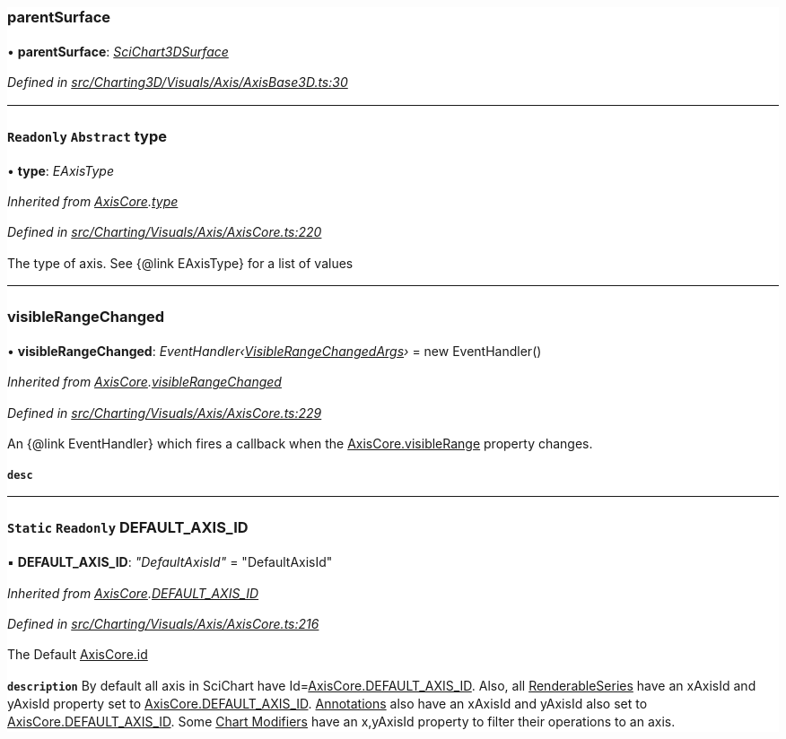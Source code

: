 ###  parentSurface

• **parentSurface**: *[SciChart3DSurface](scichart3dsurface.md)*

*Defined in [src/Charting3D/Visuals/Axis/AxisBase3D.ts:30](https://github.com/ABTSoftware/SciChart.Dev/blob/f6fba97af2/Web/src/SciChart/src/Charting3D/Visuals/Axis/AxisBase3D.ts#L30)*

___

### `Readonly` `Abstract` type

• **type**: *EAxisType*

*Inherited from [AxisCore](axiscore.md).[type](axiscore.md#readonly-abstract-type)*

*Defined in [src/Charting/Visuals/Axis/AxisCore.ts:220](https://github.com/ABTSoftware/SciChart.Dev/blob/f6fba97af2/Web/src/SciChart/src/Charting/Visuals/Axis/AxisCore.ts#L220)*

The type of axis. See {@link EAxisType} for a list of values

___

###  visibleRangeChanged

• **visibleRangeChanged**: *EventHandler‹[VisibleRangeChangedArgs](visiblerangechangedargs.md)›* = new EventHandler<VisibleRangeChangedArgs>()

*Inherited from [AxisCore](axiscore.md).[visibleRangeChanged](axiscore.md#visiblerangechanged)*

*Defined in [src/Charting/Visuals/Axis/AxisCore.ts:229](https://github.com/ABTSoftware/SciChart.Dev/blob/f6fba97af2/Web/src/SciChart/src/Charting/Visuals/Axis/AxisCore.ts#L229)*

An {@link EventHandler} which fires a callback when the [AxisCore.visibleRange](axiscore.md#visiblerange) property changes.

**`desc`** 

___

### `Static` `Readonly` DEFAULT_AXIS_ID

▪ **DEFAULT_AXIS_ID**: *"DefaultAxisId"* = "DefaultAxisId"

*Inherited from [AxisCore](axiscore.md).[DEFAULT_AXIS_ID](axiscore.md#static-readonly-default_axis_id)*

*Defined in [src/Charting/Visuals/Axis/AxisCore.ts:216](https://github.com/ABTSoftware/SciChart.Dev/blob/f6fba97af2/Web/src/SciChart/src/Charting/Visuals/Axis/AxisCore.ts#L216)*

The Default [AxisCore.id](axiscore.md#id)

**`description`** 
By default all axis in SciChart have Id=[AxisCore.DEFAULT_AXIS_ID](axiscore.md#static-readonly-default_axis_id). Also, all [RenderableSeries](baserenderableseries.md)
have an xAxisId and yAxisId property set to [AxisCore.DEFAULT_AXIS_ID](axiscore.md#static-readonly-default_axis_id). [Annotations](annotationbase.md) also have an xAxisId and
yAxisId also set to [AxisCore.DEFAULT_AXIS_ID](axiscore.md#static-readonly-default_axis_id). Some [Chart Modifiers](chartmodifierbase.md) have an x,yAxisId property to filter
their operations to an axis.
